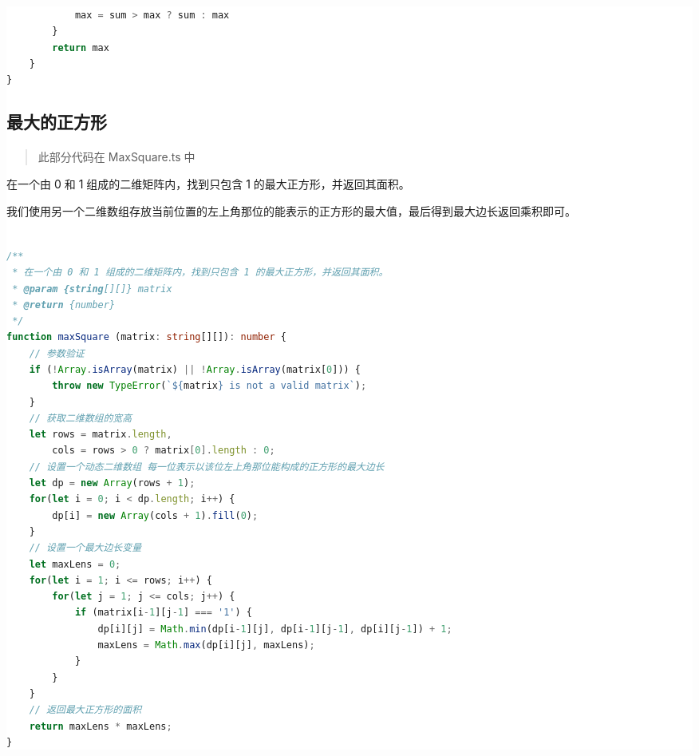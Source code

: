 ```typescript
            max = sum > max ? sum : max
        }
        return max
    }
}
```

## 最大的正方形

> 此部分代码在 MaxSquare.ts 中

在一个由 0 和 1 组成的二维矩阵内，找到只包含 1 的最大正方形，并返回其面积。

我们使用另一个二维数组存放当前位置的左上角那位的能表示的正方形的最大值，最后得到最大边长返回乘积即可。

```typescript

/**
 * 在一个由 0 和 1 组成的二维矩阵内，找到只包含 1 的最大正方形，并返回其面积。
 * @param {string[][]} matrix
 * @return {number}
 */
function maxSquare (matrix: string[][]): number {
    // 参数验证
    if (!Array.isArray(matrix) || !Array.isArray(matrix[0])) {
        throw new TypeError(`${matrix} is not a valid matrix`);
    }
    // 获取二维数组的宽高
    let rows = matrix.length,
        cols = rows > 0 ? matrix[0].length : 0;
    // 设置一个动态二维数组 每一位表示以该位左上角那位能构成的正方形的最大边长
    let dp = new Array(rows + 1);
    for(let i = 0; i < dp.length; i++) {
        dp[i] = new Array(cols + 1).fill(0);
    }
    // 设置一个最大边长变量
    let maxLens = 0;
    for(let i = 1; i <= rows; i++) {
        for(let j = 1; j <= cols; j++) {
            if (matrix[i-1][j-1] === '1') {
                dp[i][j] = Math.min(dp[i-1][j], dp[i-1][j-1], dp[i][j-1]) + 1;
                maxLens = Math.max(dp[i][j], maxLens);
            }
        }
    }
    // 返回最大正方形的面积
    return maxLens * maxLens;
}
```

